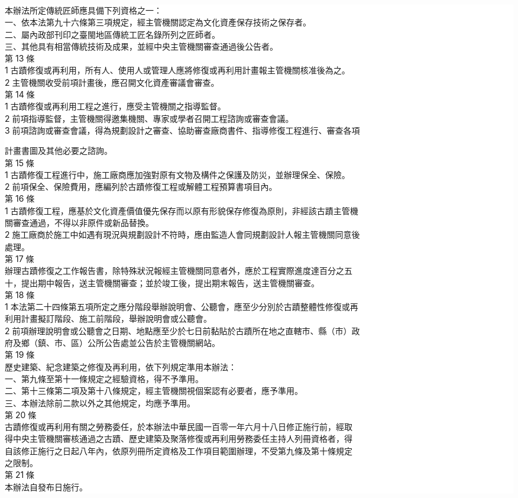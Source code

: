 本辦法所定傳統匠師應具備下列資格之一：  
一、依本法第九十六條第三項規定，經主管機關認定為文化資產保存技術之保存者。  
二、屬內政部刊印之臺閩地區傳統工匠名錄所列之匠師者。  
三、其他具有相當傳統技術及成果，並經中央主管機關審查通過後公告者。  
第 13 條  
1 古蹟修復或再利用，所有人、使用人或管理人應將修復或再利用計畫報主管機關核准後為之。  
2 主管機關收受前項計畫後，應召開文化資產審議會審查。  
第 14 條  
1 古蹟修復或再利用工程之進行，應受主管機關之指導監督。  
2 前項指導監督，主管機關得邀集機關、專家或學者召開工程諮詢或審查會議。  
3 前項諮詢或審查會議，得為規劃設計之審查、協助審查廠商書件、指導修復工程進行、審查各項  


計畫書圖及其他必要之諮詢。  
第 15 條  
1 古蹟修復工程進行中，施工廠商應加強對原有文物及構件之保護及防災，並辦理保全、保險。  
2 前項保全、保險費用，應編列於古蹟修復工程或解體工程預算書項目內。  
第 16 條  
1 古蹟修復工程，應基於文化資產價值優先保存而以原有形貌保存修復為原則，非經該古蹟主管機  
關審查通過，不得以非原件或新品替換。  
2 施工廠商於施工中如遇有現況與規劃設計不符時，應由監造人會同規劃設計人報主管機關同意後  
處理。  
第 17 條  
辦理古蹟修復之工作報告書，除特殊狀況報經主管機關同意者外，應於工程實際進度達百分之五  
十，提出期中報告，送主管機關審查；並於竣工後，提出期末報告，送主管機關審查。  
第 18 條  
1 本法第二十四條第五項所定之應分階段舉辦說明會、公聽會，應至少分別於古蹟整體性修復或再  
利用計畫擬訂階段、施工前階段，舉辦說明會或公聽會。  
2 前項辦理說明會或公聽會之日期、地點應至少於七日前黏貼於古蹟所在地之直轄市、縣（市）政  
府及鄉（鎮、市、區）公所公告處並公告於主管機關網站。  
第 19 條  
歷史建築、紀念建築之修復及再利用，依下列規定準用本辦法：  
一、第九條至第十一條規定之經驗資格，得不予準用。  
二、第十三條第二項及第十八條規定，經主管機關視個案認有必要者，應予準用。  
三、本辦法除前二款以外之其他規定，均應予準用。  
第 20 條  
古蹟修復或再利用有關之勞務委任，於本辦法中華民國一百零一年六月十八日修正施行前，經取  
得中央主管機關審核通過之古蹟、歷史建築及聚落修復或再利用勞務委任主持人列冊資格者，得  
自該修正施行之日起八年內，依原列冊所定資格及工作項目範圍辦理，不受第九條及第十條規定  
之限制。  
第 21 條  
本辦法自發布日施行。  


